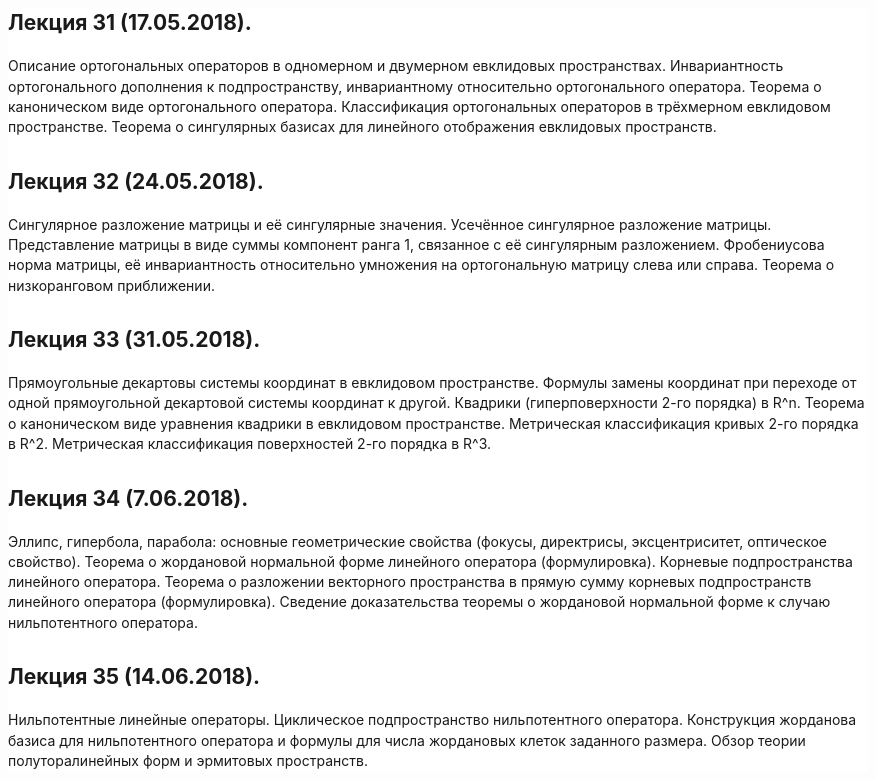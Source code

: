 ## Лекция 31 (17.05.2018). 
Описание ортогональных операторов в одномерном и двумерном евклидовых пространствах. Инвариантность ортогонального дополнения к подпространству, инвариантному относительно ортогонального оператора. Теорема о каноническом виде ортогонального оператора. Классификация ортогональных операторов в трёхмерном евклидовом пространстве. Теорема о сингулярных базисах для линейного отображения евклидовых пространств.

## Лекция 32 (24.05.2018). 
Сингулярное разложение матрицы и её сингулярные значения. Усечённое сингулярное разложение матрицы. Представление матрицы в виде суммы компонент ранга 1, связанное с её сингулярным разложением. Фробениусова норма матрицы, её инвариантность относительно умножения на ортогональную матрицу слева или справа. Теорема о низкоранговом приближении.

## Лекция 33 (31.05.2018). 
Прямоугольные декартовы системы координат в евклидовом пространстве. Формулы замены координат при переходе от одной прямоугольной декартовой системы координат к другой. Квадрики (гиперповерхности 2-го порядка) в R^n. Теорема о каноническом виде уравнения квадрики в евклидовом пространстве. Метрическая классификация кривых 2-го порядка в R^2. Метрическая классификация поверхностей 2-го порядка в R^3.

## Лекция 34 (7.06.2018). 
Эллипс, гипербола, парабола: основные геометрические свойства (фокусы, директрисы, эксцентриситет, оптическое свойство). Теорема о жордановой нормальной форме линейного оператора (формулировка). Корневые подпространства линейного оператора. Теорема о разложении векторного пространства в прямую сумму корневых подпространств линейного оператора (формулировка). Сведение доказательства теоремы о жордановой нормальной форме к случаю нильпотентного оператора.

## Лекция 35 (14.06.2018). 
Нильпотентные линейные операторы. Циклическое подпространство нильпотентного оператора. Конструкция жорданова базиса для нильпотентного оператора и формулы для числа жордановых клеток заданного размера. Обзор теории полуторалинейных форм и эрмитовых пространств.
